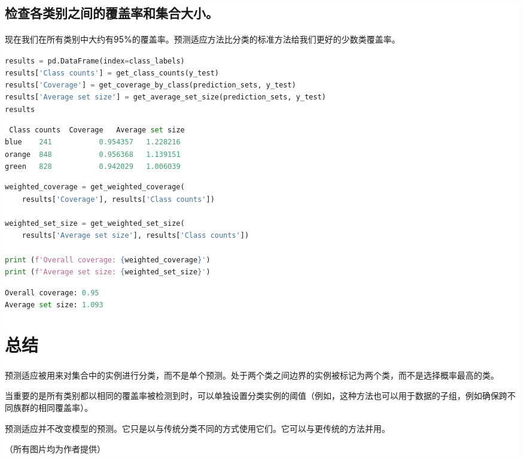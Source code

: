 ## **检查各类别之间的覆盖率和集合大小。**

现在我们在所有类别中大约有95%的覆盖率。预测适应方法比分类的标准方法给我们更好的少数类覆盖率。

```py
results = pd.DataFrame(index=class_labels)
results['Class counts'] = get_class_counts(y_test)
results['Coverage'] = get_coverage_by_class(prediction_sets, y_test)
results['Average set size'] = get_average_set_size(prediction_sets, y_test)
results
```

```py
 Class counts  Coverage   Average set size
blue    241           0.954357   1.228216
orange  848           0.956368   1.139151
green   828           0.942029   1.006039
```

```py
weighted_coverage = get_weighted_coverage(
    results['Coverage'], results['Class counts'])

weighted_set_size = get_weighted_set_size(
    results['Average set size'], results['Class counts'])

print (f'Overall coverage: {weighted_coverage}')
print (f'Average set size: {weighted_set_size}')
```

```py
Overall coverage: 0.95
Average set size: 1.093
```

# 总结

预测适应被用来对集合中的实例进行分类，而不是单个预测。处于两个类之间边界的实例被标记为两个类，而不是选择概率最高的类。

当重要的是所有类别都以相同的覆盖率被检测到时，可以单独设置分类实例的阈值（例如，这种方法也可以用于数据的子组，例如确保跨不同族群的相同覆盖率）。

预测适应并不改变模型的预测。它只是以与传统分类不同的方式使用它们。它可以与更传统的方法并用。

（所有图片均为作者提供）
